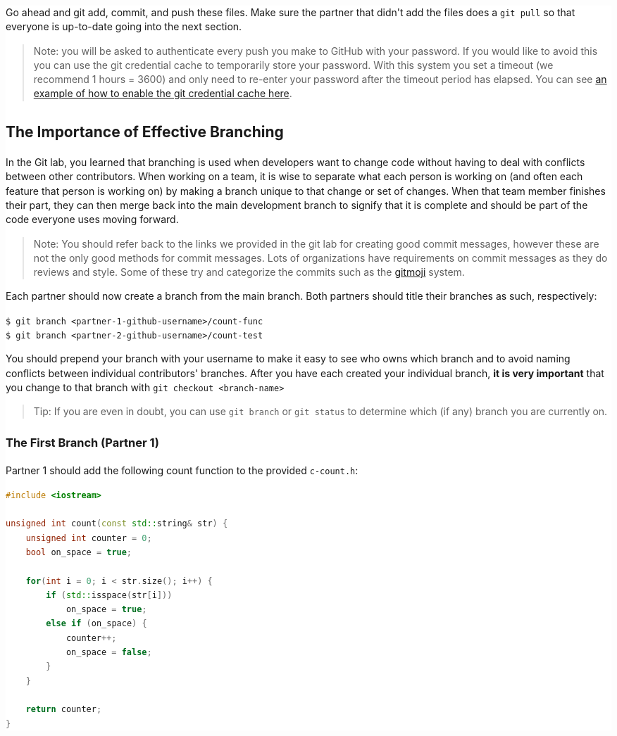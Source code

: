 Go ahead and git add, commit, and push these files. Make sure the partner that didn't add the files does a `git pull` so that everyone is up-to-date going into the next section.

> Note: you will be asked to authenticate every push you make to GitHub with your password. If you would like to avoid this you can use the git credential cache to temporarily store your password. With this system you set a timeout (we recommend 1 hours = 3600) and only need to re-enter your password after the timeout period has elapsed. You can see [an example of how to enable the git credential cache here](https://git-scm.com/docs/git-credential-cache#_examples).

## The Importance of Effective Branching

In the Git lab, you learned that branching is used when developers want to change code without having to deal with conflicts between other contributors. When working on a team, it is wise to separate what each person is working on (and often each feature that person is working on) by making a branch unique to that change or set of changes. When that team member finishes their part, they can then merge back into the main development branch to signify that it is complete and should be part of the code everyone uses moving forward.

> Note: You should refer back to the links we provided in the git lab for creating good commit messages, however these are not the only good methods for commit messages. Lots of organizations have requirements on commit messages as they do reviews and style. Some of these try and categorize the commits such as the [gitmoji](https://gitmoji.carloscuesta.me/) system.

Each partner should now create a branch from the main branch. Both partners should title their branches as such, respectively:

```
$ git branch <partner-1-github-username>/count-func
$ git branch <partner-2-github-username>/count-test
```

You should prepend your branch with your username to make it easy to see who owns which branch and to avoid naming conflicts between individual contributors' branches. After you have each created your individual branch, **it is very important** that you change to that branch with `git checkout <branch-name>`

> Tip: If you are even in doubt, you can use `git branch` or `git status` to determine which (if any) branch you are currently on.

### The First Branch (Partner 1)

Partner 1 should add the following count function to the provided `c-count.h`:

```c++
#include <iostream>

unsigned int count(const std::string& str) {
    unsigned int counter = 0;
    bool on_space = true;
    
    for(int i = 0; i < str.size(); i++) {
        if (std::isspace(str[i]))
            on_space = true;
        else if (on_space) {
            counter++;
            on_space = false;
        }
    }

    return counter;
}
```
